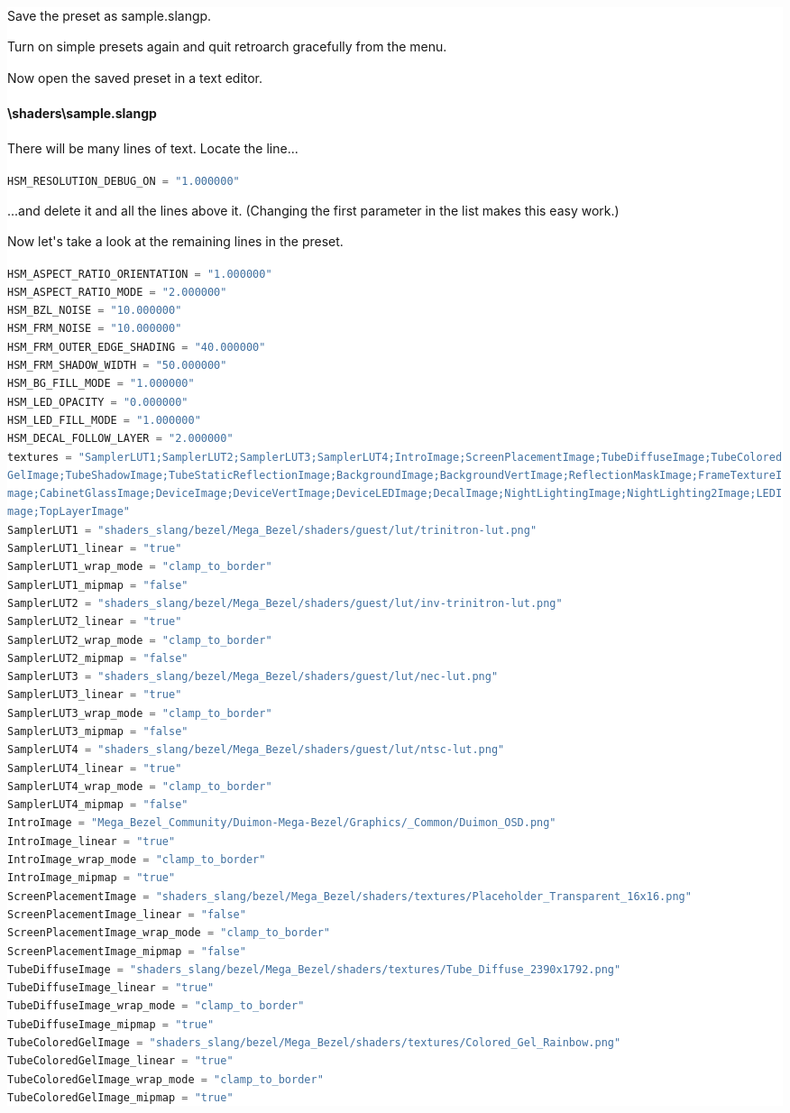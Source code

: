 Save the preset as sample.slangp.

Turn on simple presets again and quit retroarch gracefully from the menu.

Now open the saved preset in a text editor.

#### \shaders\sample.slangp

There will be many lines of text. Locate the line...

```cpp
HSM_RESOLUTION_DEBUG_ON = "1.000000"
```

...and delete it and all the lines above it. (Changing the first parameter in the list makes this easy work.)

Now let's take a look at the remaining lines in the preset.

```cpp
HSM_ASPECT_RATIO_ORIENTATION = "1.000000"
HSM_ASPECT_RATIO_MODE = "2.000000"
HSM_BZL_NOISE = "10.000000"
HSM_FRM_NOISE = "10.000000"
HSM_FRM_OUTER_EDGE_SHADING = "40.000000"
HSM_FRM_SHADOW_WIDTH = "50.000000"
HSM_BG_FILL_MODE = "1.000000"
HSM_LED_OPACITY = "0.000000"
HSM_LED_FILL_MODE = "1.000000"
HSM_DECAL_FOLLOW_LAYER = "2.000000"
textures = "SamplerLUT1;SamplerLUT2;SamplerLUT3;SamplerLUT4;IntroImage;ScreenPlacementImage;TubeDiffuseImage;TubeColoredGelImage;TubeShadowImage;TubeStaticReflectionImage;BackgroundImage;BackgroundVertImage;ReflectionMaskImage;FrameTextureImage;CabinetGlassImage;DeviceImage;DeviceVertImage;DeviceLEDImage;DecalImage;NightLightingImage;NightLighting2Image;LEDImage;TopLayerImage"
SamplerLUT1 = "shaders_slang/bezel/Mega_Bezel/shaders/guest/lut/trinitron-lut.png"
SamplerLUT1_linear = "true"
SamplerLUT1_wrap_mode = "clamp_to_border"
SamplerLUT1_mipmap = "false"
SamplerLUT2 = "shaders_slang/bezel/Mega_Bezel/shaders/guest/lut/inv-trinitron-lut.png"
SamplerLUT2_linear = "true"
SamplerLUT2_wrap_mode = "clamp_to_border"
SamplerLUT2_mipmap = "false"
SamplerLUT3 = "shaders_slang/bezel/Mega_Bezel/shaders/guest/lut/nec-lut.png"
SamplerLUT3_linear = "true"
SamplerLUT3_wrap_mode = "clamp_to_border"
SamplerLUT3_mipmap = "false"
SamplerLUT4 = "shaders_slang/bezel/Mega_Bezel/shaders/guest/lut/ntsc-lut.png"
SamplerLUT4_linear = "true"
SamplerLUT4_wrap_mode = "clamp_to_border"
SamplerLUT4_mipmap = "false"
IntroImage = "Mega_Bezel_Community/Duimon-Mega-Bezel/Graphics/_Common/Duimon_OSD.png"
IntroImage_linear = "true"
IntroImage_wrap_mode = "clamp_to_border"
IntroImage_mipmap = "true"
ScreenPlacementImage = "shaders_slang/bezel/Mega_Bezel/shaders/textures/Placeholder_Transparent_16x16.png"
ScreenPlacementImage_linear = "false"
ScreenPlacementImage_wrap_mode = "clamp_to_border"
ScreenPlacementImage_mipmap = "false"
TubeDiffuseImage = "shaders_slang/bezel/Mega_Bezel/shaders/textures/Tube_Diffuse_2390x1792.png"
TubeDiffuseImage_linear = "true"
TubeDiffuseImage_wrap_mode = "clamp_to_border"
TubeDiffuseImage_mipmap = "true"
TubeColoredGelImage = "shaders_slang/bezel/Mega_Bezel/shaders/textures/Colored_Gel_Rainbow.png"
TubeColoredGelImage_linear = "true"
TubeColoredGelImage_wrap_mode = "clamp_to_border"
TubeColoredGelImage_mipmap = "true"
```